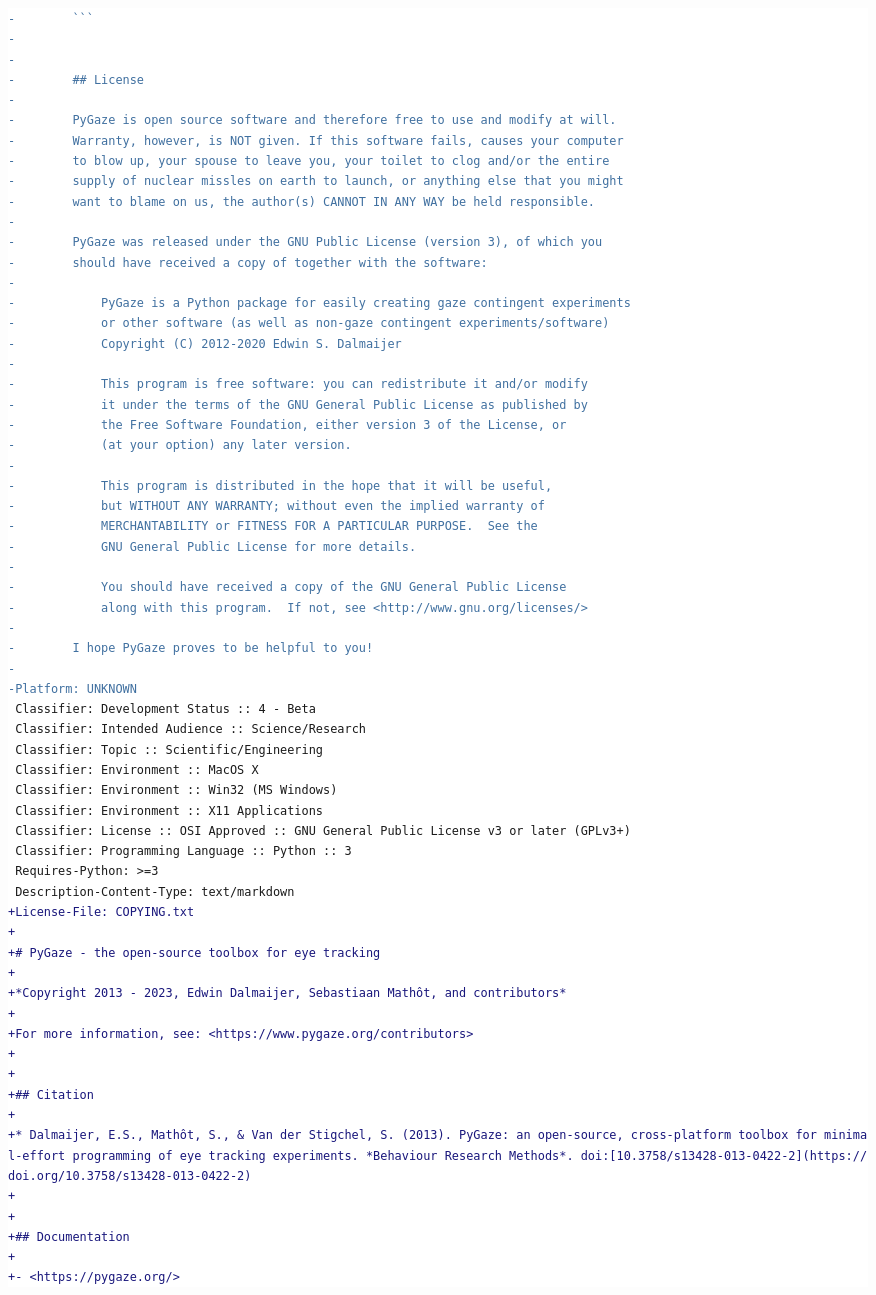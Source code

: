 ```diff
-        ```
-        
-        
-        ## License
-        
-        PyGaze is open source software and therefore free to use and modify at will.
-        Warranty, however, is NOT given. If this software fails, causes your computer
-        to blow up, your spouse to leave you, your toilet to clog and/or the entire
-        supply of nuclear missles on earth to launch, or anything else that you might
-        want to blame on us, the author(s) CANNOT IN ANY WAY be held responsible.
-        
-        PyGaze was released under the GNU Public License (version 3), of which you
-        should have received a copy of together with the software:
-        
-            PyGaze is a Python package for easily creating gaze contingent experiments
-            or other software (as well as non-gaze contingent experiments/software)
-            Copyright (C) 2012-2020 Edwin S. Dalmaijer
-        
-            This program is free software: you can redistribute it and/or modify
-            it under the terms of the GNU General Public License as published by
-            the Free Software Foundation, either version 3 of the License, or
-            (at your option) any later version.
-        
-            This program is distributed in the hope that it will be useful,
-            but WITHOUT ANY WARRANTY; without even the implied warranty of
-            MERCHANTABILITY or FITNESS FOR A PARTICULAR PURPOSE.  See the
-            GNU General Public License for more details.
-        
-            You should have received a copy of the GNU General Public License
-            along with this program.  If not, see <http://www.gnu.org/licenses/>
-        
-        I hope PyGaze proves to be helpful to you!
-        
-Platform: UNKNOWN
 Classifier: Development Status :: 4 - Beta
 Classifier: Intended Audience :: Science/Research
 Classifier: Topic :: Scientific/Engineering
 Classifier: Environment :: MacOS X
 Classifier: Environment :: Win32 (MS Windows)
 Classifier: Environment :: X11 Applications
 Classifier: License :: OSI Approved :: GNU General Public License v3 or later (GPLv3+)
 Classifier: Programming Language :: Python :: 3
 Requires-Python: >=3
 Description-Content-Type: text/markdown
+License-File: COPYING.txt
+
+# PyGaze - the open-source toolbox for eye tracking
+
+*Copyright 2013 - 2023, Edwin Dalmaijer, Sebastiaan Mathôt, and contributors*
+
+For more information, see: <https://www.pygaze.org/contributors>
+
+
+## Citation
+
+* Dalmaijer, E.S., Mathôt, S., & Van der Stigchel, S. (2013). PyGaze: an open-source, cross-platform toolbox for minimal-effort programming of eye tracking experiments. *Behaviour Research Methods*. doi:[10.3758/s13428-013-0422-2](https://doi.org/10.3758/s13428-013-0422-2)
+
+
+## Documentation
+
+- <https://pygaze.org/>
```